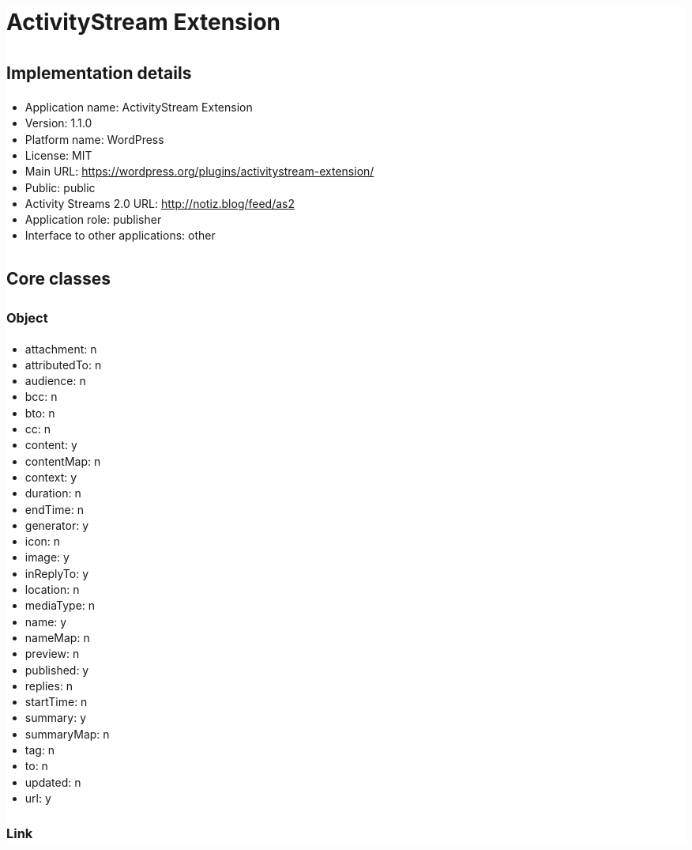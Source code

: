 # ActivityStream Extension

## Implementation details

* Application name: ActivityStream Extension
* Version: 1.1.0
* Platform name: WordPress
* License: MIT
* Main URL: https://wordpress.org/plugins/activitystream-extension/
* Public: public
* Activity Streams 2.0 URL: http://notiz.blog/feed/as2
* Application role: publisher
* Interface to other applications: other

## Core classes

### Object

* attachment: n
* attributedTo: n
* audience: n
* bcc: n
* bto: n
* cc: n
* content: y
* contentMap: n
* context: y
* duration: n
* endTime: n
* generator: y
* icon: n
* image: y
* inReplyTo: y
* location: n
* mediaType: n
* name: y
* nameMap: n
* preview: n
* published: y
* replies: n
* startTime: n
* summary: y
* summaryMap: n
* tag: n
* to: n
* updated: n
* url: y

### Link
